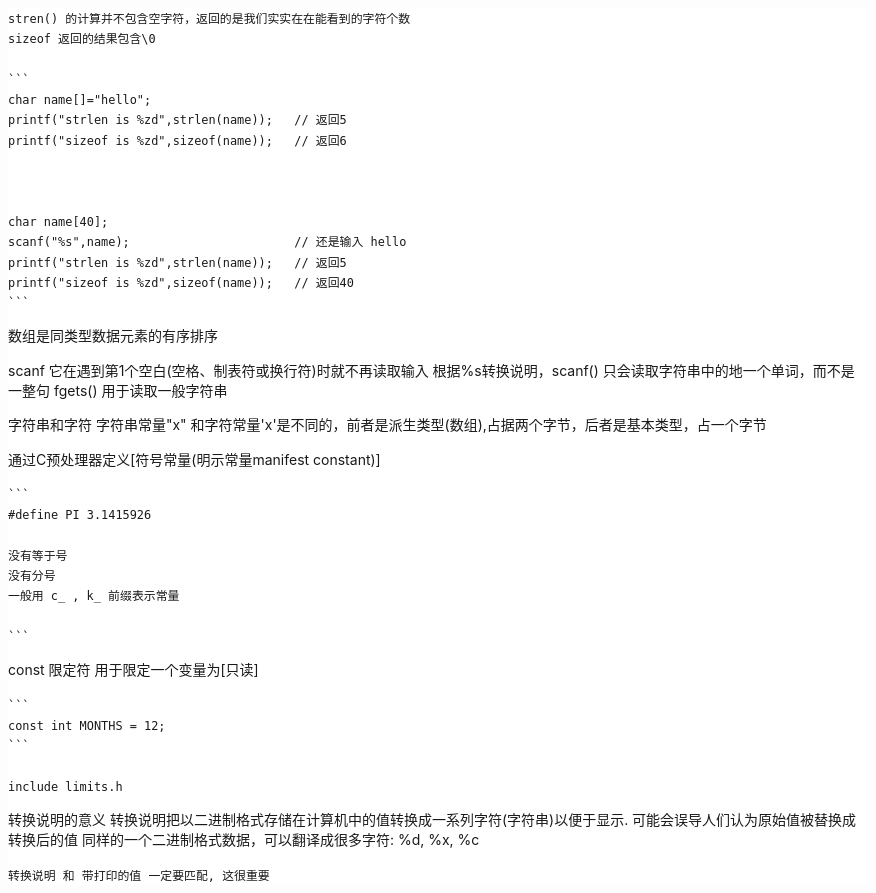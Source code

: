     stren() 的计算并不包含空字符，返回的是我们实实在在能看到的字符个数
    sizeof 返回的结果包含\0

    ```
    char name[]="hello";
    printf("strlen is %zd",strlen(name));   // 返回5
    printf("sizeof is %zd",sizeof(name));   // 返回6



    char name[40];
    scanf("%s",name);                       // 还是输入 hello
    printf("strlen is %zd",strlen(name));   // 返回5
    printf("sizeof is %zd",sizeof(name));   // 返回40
    ```

数组是同类型数据元素的有序排序


scanf 
    它在遇到第1个空白(空格、制表符或换行符)时就不再读取输入
    根据%s转换说明，scanf() 只会读取字符串中的地一个单词，而不是一整句
    fgets() 用于读取一般字符串


字符串和字符
    字符串常量"x" 和字符常量'x'是不同的，前者是派生类型(数组),占据两个字节，后者是基本类型，占一个字节


通过C预处理器定义[符号常量(明示常量manifest constant)]

    ```
    #define PI 3.1415926

    没有等于号
    没有分号
    一般用 c_ , k_ 前缀表示常量

    ```


const 限定符
    用于限定一个变量为[只读]

    ```
    const int MONTHS = 12;
    ```

    include limits.h 






转换说明的意义
    转换说明把以二进制格式存储在计算机中的值转换成一系列字符(字符串)以便于显示.
    可能会误导人们认为原始值被替换成转换后的值
    同样的一个二进制格式数据，可以翻译成很多字符: %d, %x, %c

    转换说明 和 带打印的值 一定要匹配, 这很重要
